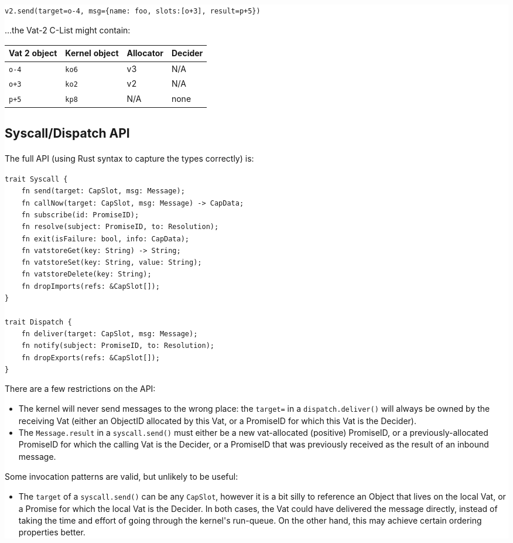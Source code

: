 ```
v2.send(target=o-4, msg={name: foo, slots:[o+3], result=p+5})
```

…the Vat-2 C-List might contain:

| Vat 2 object | Kernel object | Allocator | Decider |
| ---          | ---           | ---       | ---     |
| `o-4`        | `ko6`         | v3        | N/A     |
| `o+3`        | `ko2`         | v2        | N/A     |
| `p+5`        | `kp8`         | N/A       | none    |

## Syscall/Dispatch API

The full API (using Rust syntax to capture the types correctly) is:
```
trait Syscall {
    fn send(target: CapSlot, msg: Message);
    fn callNow(target: CapSlot, msg: Message) -> CapData;
    fn subscribe(id: PromiseID);
    fn resolve(subject: PromiseID, to: Resolution);
    fn exit(isFailure: bool, info: CapData);
    fn vatstoreGet(key: String) -> String;
    fn vatstoreSet(key: String, value: String);
    fn vatstoreDelete(key: String);
    fn dropImports(refs: &CapSlot[]);
}
 
trait Dispatch {
    fn deliver(target: CapSlot, msg: Message);
    fn notify(subject: PromiseID, to: Resolution);
    fn dropExports(refs: &CapSlot[]);
}
```

There are a few restrictions on the API:

* The kernel will never send messages to the wrong place: the `target=` in a
  `dispatch.deliver()` will always be owned by the receiving Vat (either an
  ObjectID allocated by this Vat, or a PromiseID for which this Vat is the
  Decider).
* The `Message.result` in a `syscall.send()` must either be a new vat-allocated
  (positive) PromiseID, or a previously-allocated PromiseID for which the
  calling Vat is the Decider, or a PromiseID that was previously received as
  the result of an inbound message.

Some invocation patterns are valid, but unlikely to be useful:

* The `target` of a `syscall.send()` can be any `CapSlot`, however it is a bit
  silly to reference an Object that lives on the local Vat, or a Promise for
  which the local Vat is the Decider. In both cases, the Vat could have
  delivered the message directly, instead of taking the time and effort of going
  through the kernel's run-queue. On the other hand, this may achieve certain
  ordering properties better.
